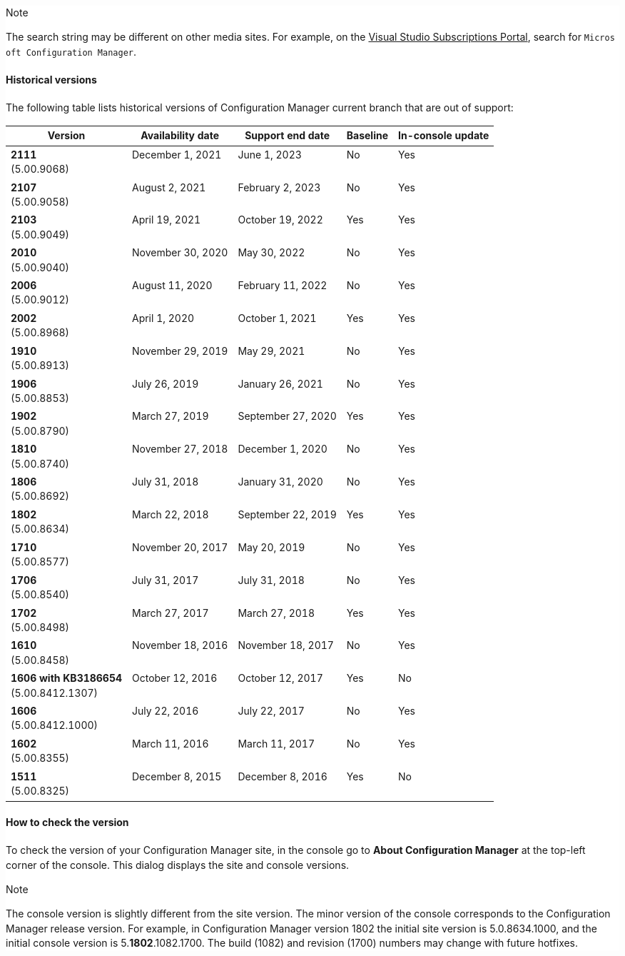> [!NOTE]
> The search string may be different on other media sites. For example, on the [Visual Studio Subscriptions Portal](https://my.visualstudio.com/), search for `Microsoft Configuration Manager`.

#### Historical versions

The following table lists historical versions of Configuration Manager current branch that are out of support:

| Version                          | Availability date | Support end date   | Baseline | In-console update |
|----------------------------------|-------------------|--------------------|----------|-------------------|
| **2111** <br /> (5.00.9068)      | December 1, 2021  | June 1, 2023       | No       | Yes               |
| **2107** <br /> (5.00.9058)      | August 2, 2021    | February 2, 2023   | No       | Yes               |
| **2103** <br /> (5.00.9049)      | April 19, 2021    | October 19, 2022   | Yes      | Yes               |
| **2010** <br /> (5.00.9040)      | November 30, 2020 | May 30, 2022       | No       | Yes               |
| **2006** <br /> (5.00.9012)      | August 11, 2020   | February 11, 2022  | No       | Yes               |
| **2002** <br /> (5.00.8968)      | April 1, 2020     | October 1, 2021    | Yes      | Yes               |
| **1910** <br /> (5.00.8913)      | November 29, 2019 | May 29, 2021       | No       | Yes               |
| **1906** <br /> (5.00.8853)      | July 26, 2019     | January 26, 2021   | No       | Yes               |
| **1902** <br /> (5.00.8790)      | March 27, 2019    | September 27, 2020 | Yes      | Yes               |
| **1810** <br /> (5.00.8740)      | November 27, 2018 | December 1, 2020   | No       | Yes               |
| **1806** <br /> (5.00.8692)      | July 31, 2018     | January 31, 2020   | No       | Yes               |
| **1802** <br /> (5.00.8634)      | March 22, 2018    | September 22, 2019 | Yes      | Yes               |
| **1710** <br /> (5.00.8577)      | November 20, 2017 | May 20, 2019       | No       | Yes               |
| **1706** <br /> (5.00.8540)      | July 31, 2017     | July 31, 2018      | No       | Yes               |
| **1702** <br /> (5.00.8498)      | March 27, 2017    | March 27, 2018     | Yes      | Yes               |
| **1610** <br /> (5.00.8458)      | November 18, 2016 | November 18, 2017  | No       | Yes               |
| **1606 with KB3186654** <br /> (5.00.8412.1307) | October 12, 2016  | October 12, 2017  | Yes | No       |
| **1606** <br /> (5.00.8412.1000) | July 22, 2016     | July 22, 2017      | No       | Yes               |
| **1602** <br /> (5.00.8355)      | March 11, 2016    | March 11, 2017     | No       | Yes               |
| **1511** <br /> (5.00.8325)      | December 8, 2015  | December 8, 2016   | Yes      | No                |

#### How to check the version

To check the version of your Configuration Manager site, in the console go to **About Configuration Manager** at the top-left corner of the console. This dialog displays the site and console versions.

> [!NOTE]
> The console version is slightly different from the site version. The minor version of the console corresponds to the Configuration Manager release version. For example, in Configuration Manager version 1802 the initial site version is 5.0.8634.1000, and the initial console version is 5.**1802**.1082.1700. The build (1082) and revision (1700) numbers may change with future hotfixes.
